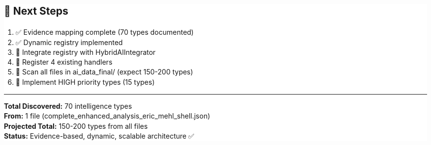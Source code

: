 ## 🚀 Next Steps

1. ✅ Evidence mapping complete (70 types documented)
2. ✅ Dynamic registry implemented
3. 🔄 Integrate registry with HybridAIIntegrator
4. 🔄 Register 4 existing handlers
5. 🔄 Scan all files in ai_data_final/ (expect 150-200 types)
6. 🔄 Implement HIGH priority types (15 types)

---

**Total Discovered:** 70 intelligence types  
**From:** 1 file (complete_enhanced_analysis_eric_mehl_shell.json)  
**Projected Total:** 150-200 types from all files  
**Status:** Evidence-based, dynamic, scalable architecture ✅

